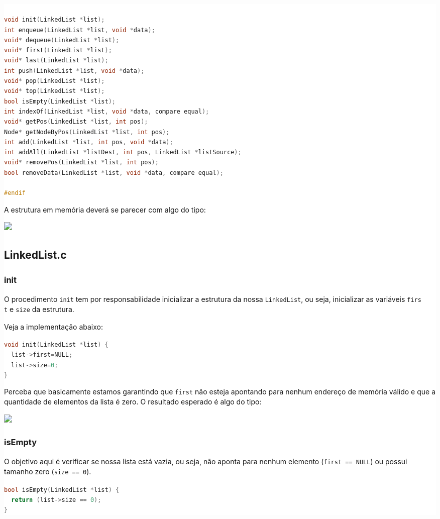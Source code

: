 ```c

void init(LinkedList *list);
int enqueue(LinkedList *list, void *data);
void* dequeue(LinkedList *list);
void* first(LinkedList *list);
void* last(LinkedList *list);
int push(LinkedList *list, void *data);
void* pop(LinkedList *list);
void* top(LinkedList *list);
bool isEmpty(LinkedList *list);
int indexOf(LinkedList *list, void *data, compare equal);
void* getPos(LinkedList *list, int pos);
Node* getNodeByPos(LinkedList *list, int pos);
int add(LinkedList *list, int pos, void *data);
int addAll(LinkedList *listDest, int pos, LinkedList *listSource);
void* removePos(LinkedList *list, int pos);
bool removeData(LinkedList *list, void *data, compare equal);

#endif
```

A estrutura em memória deverá se parecer com algo do tipo:

![](https://i1.wp.com/www.jppreti.com/wp-content/uploads/2019/06/Captura-de-Tela-2019-06-17-a%CC%80s-21.55.36.png?fit=750%2C127)

## LinkedList.c

### init

O procedimento `init` tem por responsabilidade inicializar a estrutura da nossa `LinkedList`, ou seja, inicializar as variáveis `first` e `size` da estrutura.

Veja a implementação abaixo:

```c
void init(LinkedList *list) {
  list->first=NULL;
  list->size=0;
}
```

Perceba que basicamente estamos garantindo que `first` não esteja apontando para nenhum endereço de memória válido e que a quantidade de elementos da lista é zero. O resultado esperado é algo do tipo:

![](https://i0.wp.com/www.jppreti.com/wp-content/uploads/2019/06/Captura-de-Tela-2019-06-20-a%CC%80s-13.18.29.png?resize=215%2C73)

### isEmpty

O objetivo aqui é verificar se nossa lista está vazia, ou seja, não aponta para nenhum elemento (`first == NULL`) ou possui tamanho zero (`size == 0`).

```c
bool isEmpty(LinkedList *list) {
  return (list->size == 0);
}
```
